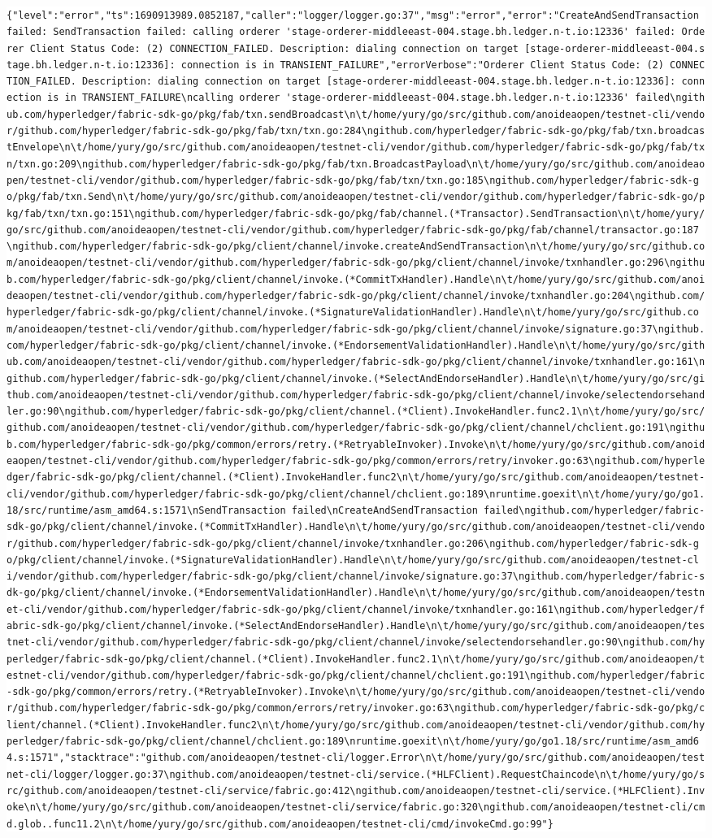 ```
{"level":"error","ts":1690913989.0852187,"caller":"logger/logger.go:37","msg":"error","error":"CreateAndSendTransaction failed: SendTransaction failed: calling orderer 'stage-orderer-middleeast-004.stage.bh.ledger.n-t.io:12336' failed: Orderer Client Status Code: (2) CONNECTION_FAILED. Description: dialing connection on target [stage-orderer-middleeast-004.stage.bh.ledger.n-t.io:12336]: connection is in TRANSIENT_FAILURE","errorVerbose":"Orderer Client Status Code: (2) CONNECTION_FAILED. Description: dialing connection on target [stage-orderer-middleeast-004.stage.bh.ledger.n-t.io:12336]: connection is in TRANSIENT_FAILURE\ncalling orderer 'stage-orderer-middleeast-004.stage.bh.ledger.n-t.io:12336' failed\ngithub.com/hyperledger/fabric-sdk-go/pkg/fab/txn.sendBroadcast\n\t/home/yury/go/src/github.com/anoideaopen/testnet-cli/vendor/github.com/hyperledger/fabric-sdk-go/pkg/fab/txn/txn.go:284\ngithub.com/hyperledger/fabric-sdk-go/pkg/fab/txn.broadcastEnvelope\n\t/home/yury/go/src/github.com/anoideaopen/testnet-cli/vendor/github.com/hyperledger/fabric-sdk-go/pkg/fab/txn/txn.go:209\ngithub.com/hyperledger/fabric-sdk-go/pkg/fab/txn.BroadcastPayload\n\t/home/yury/go/src/github.com/anoideaopen/testnet-cli/vendor/github.com/hyperledger/fabric-sdk-go/pkg/fab/txn/txn.go:185\ngithub.com/hyperledger/fabric-sdk-go/pkg/fab/txn.Send\n\t/home/yury/go/src/github.com/anoideaopen/testnet-cli/vendor/github.com/hyperledger/fabric-sdk-go/pkg/fab/txn/txn.go:151\ngithub.com/hyperledger/fabric-sdk-go/pkg/fab/channel.(*Transactor).SendTransaction\n\t/home/yury/go/src/github.com/anoideaopen/testnet-cli/vendor/github.com/hyperledger/fabric-sdk-go/pkg/fab/channel/transactor.go:187\ngithub.com/hyperledger/fabric-sdk-go/pkg/client/channel/invoke.createAndSendTransaction\n\t/home/yury/go/src/github.com/anoideaopen/testnet-cli/vendor/github.com/hyperledger/fabric-sdk-go/pkg/client/channel/invoke/txnhandler.go:296\ngithub.com/hyperledger/fabric-sdk-go/pkg/client/channel/invoke.(*CommitTxHandler).Handle\n\t/home/yury/go/src/github.com/anoideaopen/testnet-cli/vendor/github.com/hyperledger/fabric-sdk-go/pkg/client/channel/invoke/txnhandler.go:204\ngithub.com/hyperledger/fabric-sdk-go/pkg/client/channel/invoke.(*SignatureValidationHandler).Handle\n\t/home/yury/go/src/github.com/anoideaopen/testnet-cli/vendor/github.com/hyperledger/fabric-sdk-go/pkg/client/channel/invoke/signature.go:37\ngithub.com/hyperledger/fabric-sdk-go/pkg/client/channel/invoke.(*EndorsementValidationHandler).Handle\n\t/home/yury/go/src/github.com/anoideaopen/testnet-cli/vendor/github.com/hyperledger/fabric-sdk-go/pkg/client/channel/invoke/txnhandler.go:161\ngithub.com/hyperledger/fabric-sdk-go/pkg/client/channel/invoke.(*SelectAndEndorseHandler).Handle\n\t/home/yury/go/src/github.com/anoideaopen/testnet-cli/vendor/github.com/hyperledger/fabric-sdk-go/pkg/client/channel/invoke/selectendorsehandler.go:90\ngithub.com/hyperledger/fabric-sdk-go/pkg/client/channel.(*Client).InvokeHandler.func2.1\n\t/home/yury/go/src/github.com/anoideaopen/testnet-cli/vendor/github.com/hyperledger/fabric-sdk-go/pkg/client/channel/chclient.go:191\ngithub.com/hyperledger/fabric-sdk-go/pkg/common/errors/retry.(*RetryableInvoker).Invoke\n\t/home/yury/go/src/github.com/anoideaopen/testnet-cli/vendor/github.com/hyperledger/fabric-sdk-go/pkg/common/errors/retry/invoker.go:63\ngithub.com/hyperledger/fabric-sdk-go/pkg/client/channel.(*Client).InvokeHandler.func2\n\t/home/yury/go/src/github.com/anoideaopen/testnet-cli/vendor/github.com/hyperledger/fabric-sdk-go/pkg/client/channel/chclient.go:189\nruntime.goexit\n\t/home/yury/go/go1.18/src/runtime/asm_amd64.s:1571\nSendTransaction failed\nCreateAndSendTransaction failed\ngithub.com/hyperledger/fabric-sdk-go/pkg/client/channel/invoke.(*CommitTxHandler).Handle\n\t/home/yury/go/src/github.com/anoideaopen/testnet-cli/vendor/github.com/hyperledger/fabric-sdk-go/pkg/client/channel/invoke/txnhandler.go:206\ngithub.com/hyperledger/fabric-sdk-go/pkg/client/channel/invoke.(*SignatureValidationHandler).Handle\n\t/home/yury/go/src/github.com/anoideaopen/testnet-cli/vendor/github.com/hyperledger/fabric-sdk-go/pkg/client/channel/invoke/signature.go:37\ngithub.com/hyperledger/fabric-sdk-go/pkg/client/channel/invoke.(*EndorsementValidationHandler).Handle\n\t/home/yury/go/src/github.com/anoideaopen/testnet-cli/vendor/github.com/hyperledger/fabric-sdk-go/pkg/client/channel/invoke/txnhandler.go:161\ngithub.com/hyperledger/fabric-sdk-go/pkg/client/channel/invoke.(*SelectAndEndorseHandler).Handle\n\t/home/yury/go/src/github.com/anoideaopen/testnet-cli/vendor/github.com/hyperledger/fabric-sdk-go/pkg/client/channel/invoke/selectendorsehandler.go:90\ngithub.com/hyperledger/fabric-sdk-go/pkg/client/channel.(*Client).InvokeHandler.func2.1\n\t/home/yury/go/src/github.com/anoideaopen/testnet-cli/vendor/github.com/hyperledger/fabric-sdk-go/pkg/client/channel/chclient.go:191\ngithub.com/hyperledger/fabric-sdk-go/pkg/common/errors/retry.(*RetryableInvoker).Invoke\n\t/home/yury/go/src/github.com/anoideaopen/testnet-cli/vendor/github.com/hyperledger/fabric-sdk-go/pkg/common/errors/retry/invoker.go:63\ngithub.com/hyperledger/fabric-sdk-go/pkg/client/channel.(*Client).InvokeHandler.func2\n\t/home/yury/go/src/github.com/anoideaopen/testnet-cli/vendor/github.com/hyperledger/fabric-sdk-go/pkg/client/channel/chclient.go:189\nruntime.goexit\n\t/home/yury/go/go1.18/src/runtime/asm_amd64.s:1571","stacktrace":"github.com/anoideaopen/testnet-cli/logger.Error\n\t/home/yury/go/src/github.com/anoideaopen/testnet-cli/logger/logger.go:37\ngithub.com/anoideaopen/testnet-cli/service.(*HLFClient).RequestChaincode\n\t/home/yury/go/src/github.com/anoideaopen/testnet-cli/service/fabric.go:412\ngithub.com/anoideaopen/testnet-cli/service.(*HLFClient).Invoke\n\t/home/yury/go/src/github.com/anoideaopen/testnet-cli/service/fabric.go:320\ngithub.com/anoideaopen/testnet-cli/cmd.glob..func11.2\n\t/home/yury/go/src/github.com/anoideaopen/testnet-cli/cmd/invokeCmd.go:99"}
```